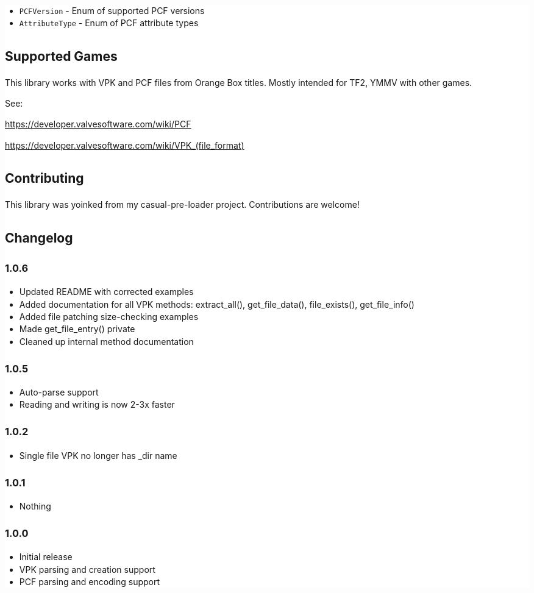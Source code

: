 - `PCFVersion` - Enum of supported PCF versions
- `AttributeType` - Enum of PCF attribute types

## Supported Games

This library works with VPK and PCF files from Orange Box titles. 
Mostly intended for TF2, YMMV with other games.

See: 

https://developer.valvesoftware.com/wiki/PCF 

https://developer.valvesoftware.com/wiki/VPK_(file_format)

## Contributing

This library was yoinked from my casual-pre-loader project. Contributions are welcome!

## Changelog
### 1.0.6
- Updated README with corrected examples
- Added documentation for all VPK methods: extract_all(), get_file_data(), file_exists(), get_file_info()
- Added file patching size-checking examples
- Made get_file_entry() private
- Cleaned up internal method documentation
### 1.0.5
- Auto-parse support
- Reading and writing is now 2-3x faster
### 1.0.2
- Single file VPK no longer has _dir name
### 1.0.1
- Nothing
### 1.0.0
- Initial release
- VPK parsing and creation support
- PCF parsing and encoding support
